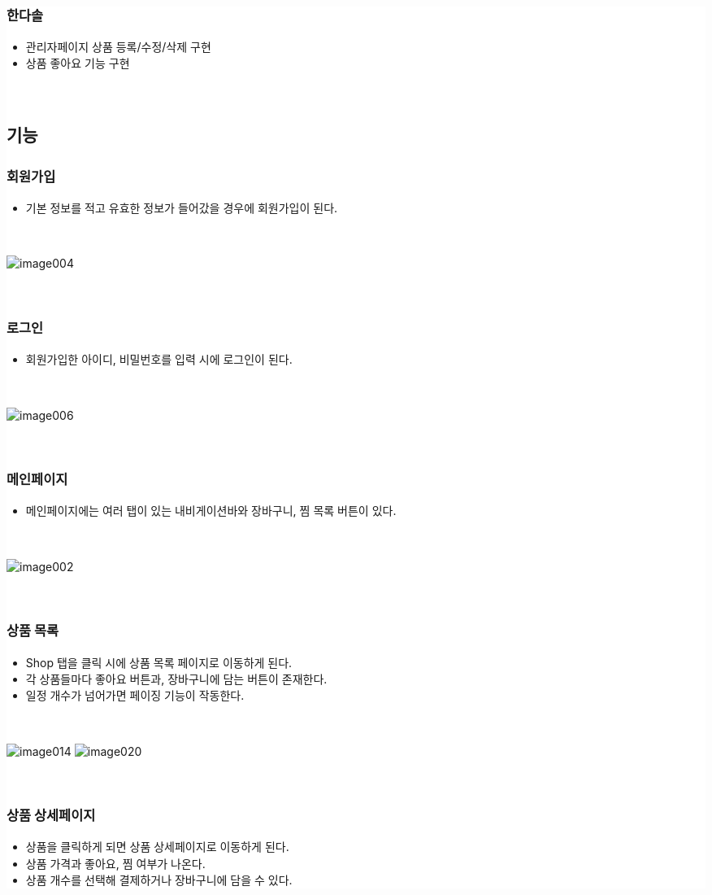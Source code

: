 ### 한다솔
  - 관리자페이지 상품 등록/수정/삭제 구현
  - 상품 좋아요 기능 구현

<br>

## 기능

### 회원가입
- 기본 정보를 적고 유효한 정보가 들어갔을 경우에 회원가입이 된다.

<br>

![image004](https://github.com/user-attachments/assets/5b1c2c1e-8ff3-4c59-bd56-94afe2b16781)

<br>

### 로그인
- 회원가입한 아이디, 비밀번호를 입력 시에 로그인이 된다.

<br>

![image006](https://github.com/user-attachments/assets/e82dedd4-be55-4b5c-bd2f-de57d5d588e6)

<br>

### 메인페이지
- 메인페이지에는 여러 탭이 있는 내비게이션바와 장바구니, 찜 목록 버튼이 있다.

<br>

![image002](https://github.com/user-attachments/assets/2cdde081-1d91-4f4a-ae9a-5a11b1b2cf0f)

<br>

### 상품 목록
- Shop 탭을 클릭 시에 상품 목록 페이지로 이동하게 된다.
- 각 상품들마다 좋아요 버튼과, 장바구니에 담는 버튼이 존재한다.
- 일정 개수가 넘어가면 페이징 기능이 작동한다.

<br>

![image014](https://github.com/user-attachments/assets/fea32993-db2b-47d0-8452-7e4b8151e885)
![image020](https://github.com/user-attachments/assets/17457857-78cb-478d-9cbe-4a698909ea28)

<br>

### 상품 상세페이지
- 상품을 클릭하게 되면 상품 상세페이지로 이동하게 된다.
- 상품 가격과 좋아요, 찜 여부가 나온다.
- 상품 개수를 선택해 결제하거나 장바구니에 담을 수 있다.
